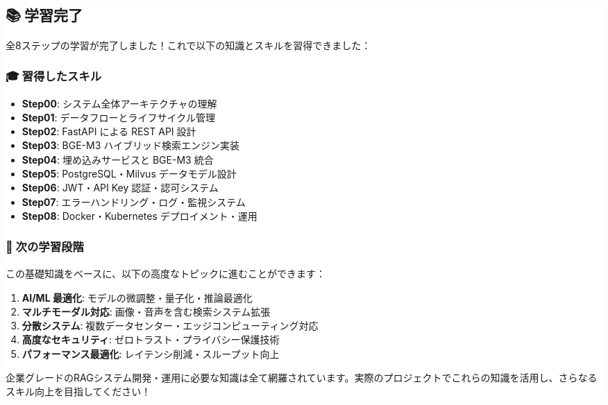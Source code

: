 
## 📚 学習完了

全8ステップの学習が完了しました！これで以下の知識とスキルを習得できました：

### 🎓 習得したスキル

- **Step00**: システム全体アーキテクチャの理解
- **Step01**: データフローとライフサイクル管理
- **Step02**: FastAPI による REST API 設計
- **Step03**: BGE-M3 ハイブリッド検索エンジン実装
- **Step04**: 埋め込みサービスと BGE-M3 統合
- **Step05**: PostgreSQL・Milvus データモデル設計
- **Step06**: JWT・API Key 認証・認可システム
- **Step07**: エラーハンドリング・ログ・監視システム
- **Step08**: Docker・Kubernetes デプロイメント・運用

### 🚀 次の学習段階

この基礎知識をベースに、以下の高度なトピックに進むことができます：

1. **AI/ML 最適化**: モデルの微調整・量子化・推論最適化
2. **マルチモーダル対応**: 画像・音声を含む検索システム拡張
3. **分散システム**: 複数データセンター・エッジコンピューティング対応
4. **高度なセキュリティ**: ゼロトラスト・プライバシー保護技術
5. **パフォーマンス最適化**: レイテンシ削減・スループット向上

企業グレードのRAGシステム開発・運用に必要な知識は全て網羅されています。実際のプロジェクトでこれらの知識を活用し、さらなるスキル向上を目指してください！
